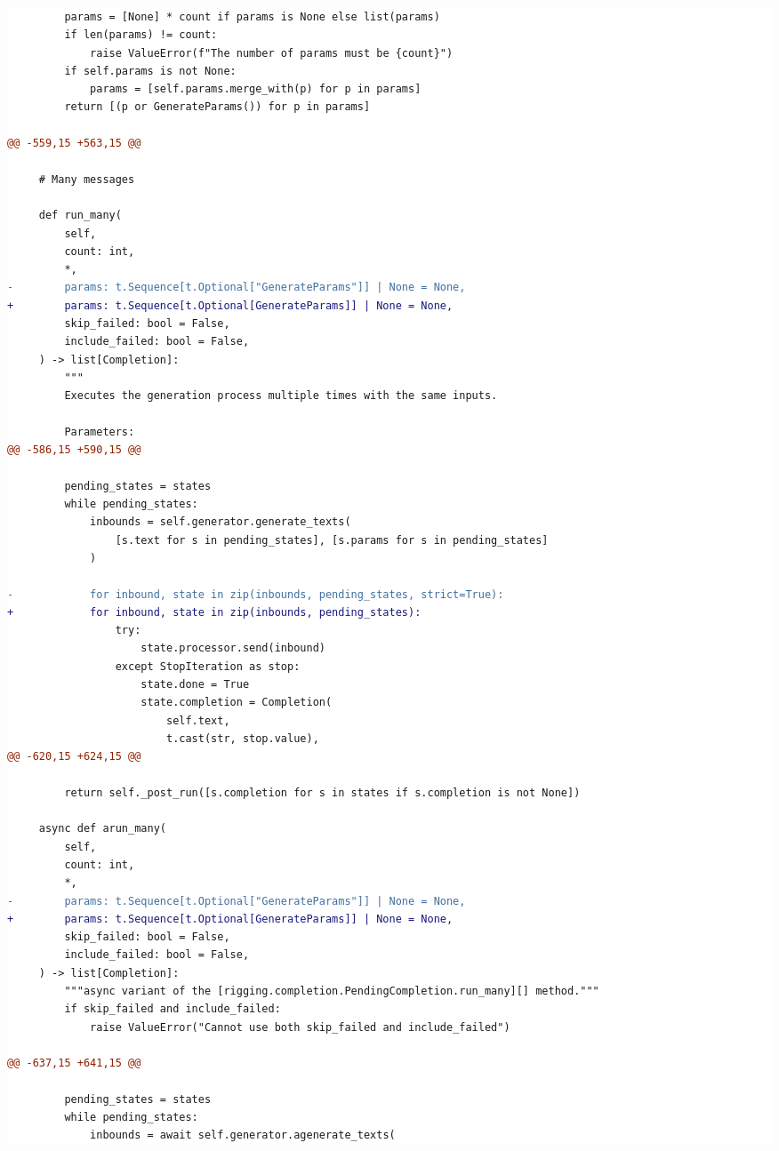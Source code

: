 ```diff
         params = [None] * count if params is None else list(params)
         if len(params) != count:
             raise ValueError(f"The number of params must be {count}")
         if self.params is not None:
             params = [self.params.merge_with(p) for p in params]
         return [(p or GenerateParams()) for p in params]
 
@@ -559,15 +563,15 @@
 
     # Many messages
 
     def run_many(
         self,
         count: int,
         *,
-        params: t.Sequence[t.Optional["GenerateParams"]] | None = None,
+        params: t.Sequence[t.Optional[GenerateParams]] | None = None,
         skip_failed: bool = False,
         include_failed: bool = False,
     ) -> list[Completion]:
         """
         Executes the generation process multiple times with the same inputs.
 
         Parameters:
@@ -586,15 +590,15 @@
 
         pending_states = states
         while pending_states:
             inbounds = self.generator.generate_texts(
                 [s.text for s in pending_states], [s.params for s in pending_states]
             )
 
-            for inbound, state in zip(inbounds, pending_states, strict=True):
+            for inbound, state in zip(inbounds, pending_states):
                 try:
                     state.processor.send(inbound)
                 except StopIteration as stop:
                     state.done = True
                     state.completion = Completion(
                         self.text,
                         t.cast(str, stop.value),
@@ -620,15 +624,15 @@
 
         return self._post_run([s.completion for s in states if s.completion is not None])
 
     async def arun_many(
         self,
         count: int,
         *,
-        params: t.Sequence[t.Optional["GenerateParams"]] | None = None,
+        params: t.Sequence[t.Optional[GenerateParams]] | None = None,
         skip_failed: bool = False,
         include_failed: bool = False,
     ) -> list[Completion]:
         """async variant of the [rigging.completion.PendingCompletion.run_many][] method."""
         if skip_failed and include_failed:
             raise ValueError("Cannot use both skip_failed and include_failed")
 
@@ -637,15 +641,15 @@
 
         pending_states = states
         while pending_states:
             inbounds = await self.generator.agenerate_texts(
```
